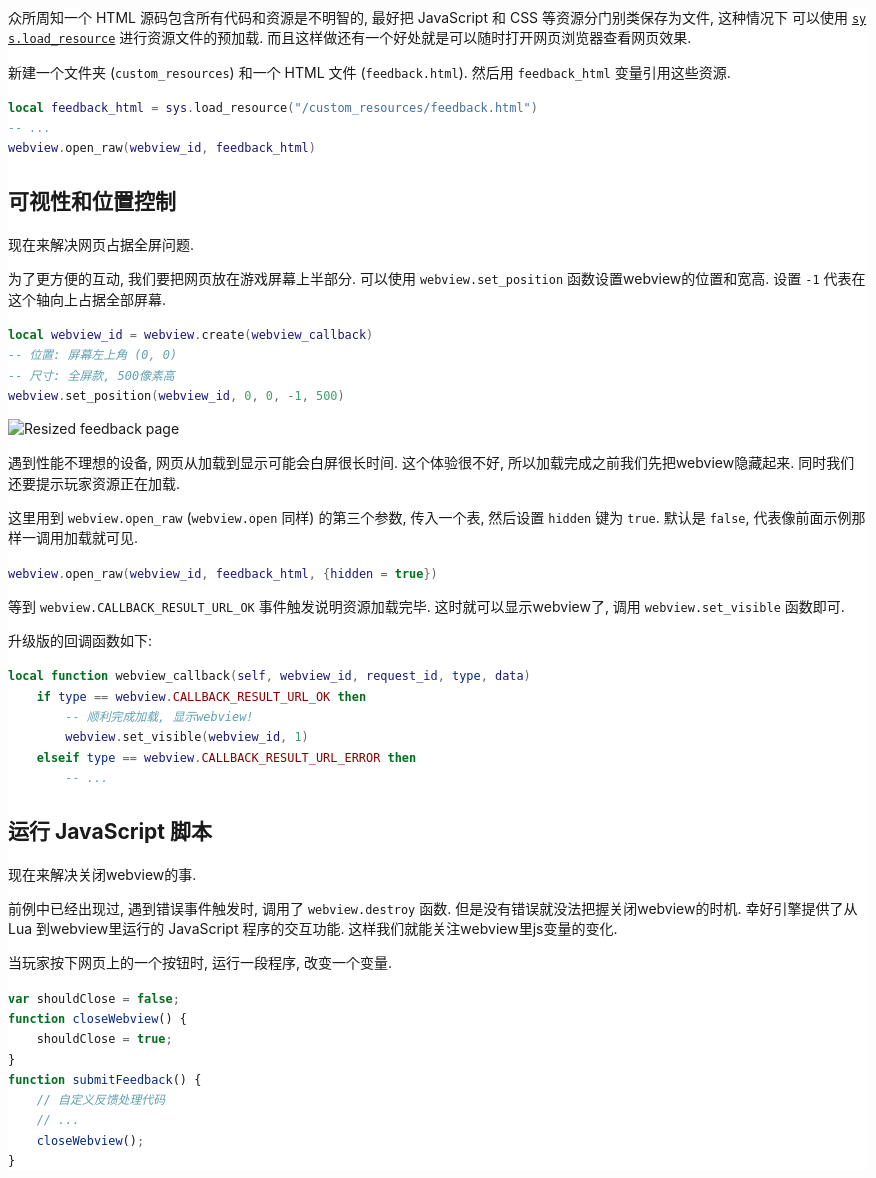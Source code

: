 众所周知一个 HTML 源码包含所有代码和资源是不明智的, 最好把 JavaScript 和 CSS 等资源分门别类保存为文件, 这种情况下
可以使用 [`sys.load_resource`](https://www.defold.com/ref/sys/#sys.load_resource:filename) 进行资源文件的预加载.
而且这样做还有一个好处就是可以随时打开网页浏览器查看网页效果.

新建一个文件夹 (`custom_resources`) 和一个 HTML 文件 (`feedback.html`). 然后用 `feedback_html` 变量引用这些资源.

```lua
local feedback_html = sys.load_resource("/custom_resources/feedback.html")
-- ...
webview.open_raw(webview_id, feedback_html)
```

## 可视性和位置控制
现在来解决网页占据全屏问题.

为了更方便的互动, 我们要把网页放在游戏屏幕上半部分. 可以使用 `webview.set_position` 函数设置webview的位置和宽高.
设置 `-1` 代表在这个轴向上占据全部屏幕.

```lua
local webview_id = webview.create(webview_callback)
-- 位置: 屏幕左上角 (0, 0)
-- 尺寸: 全屏款, 500像素高
webview.set_position(webview_id, 0, 0, -1, 500)
```

![Resized feedback page](images/webview/webview_player_feedback2.png)

遇到性能不理想的设备, 网页从加载到显示可能会白屏很长时间. 这个体验很不好, 所以加载完成之前我们先把webview隐藏起来. 同时我们还要提示玩家资源正在加载.

这里用到 `webview.open_raw` (`webview.open` 同样) 的第三个参数, 传入一个表, 然后设置 `hidden` 键为 `true`.
默认是 `false`, 代表像前面示例那样一调用加载就可见.

```lua
webview.open_raw(webview_id, feedback_html, {hidden = true})
```

等到 `webview.CALLBACK_RESULT_URL_OK` 事件触发说明资源加载完毕. 这时就可以显示webview了, 调用 `webview.set_visible` 函数即可.

升级版的回调函数如下:
```lua
local function webview_callback(self, webview_id, request_id, type, data)
    if type == webview.CALLBACK_RESULT_URL_OK then
        -- 顺利完成加载, 显示webview!
        webview.set_visible(webview_id, 1)
    elseif type == webview.CALLBACK_RESULT_URL_ERROR then
        -- ...
```

## 运行 JavaScript 脚本
现在来解决关闭webview的事.

前例中已经出现过, 遇到错误事件触发时, 调用了 `webview.destroy` 函数. 但是没有错误就没法把握关闭webview的时机.
幸好引擎提供了从 Lua 到webview里运行的 JavaScript 程序的交互功能. 这样我们就能关注webview里js变量的变化.

当玩家按下网页上的一个按钮时, 运行一段程序, 改变一个变量.
```js
var shouldClose = false;
function closeWebview() {
    shouldClose = true;
}
function submitFeedback() {
    // 自定义反馈处理代码
    // ...
    closeWebview();
}

```
